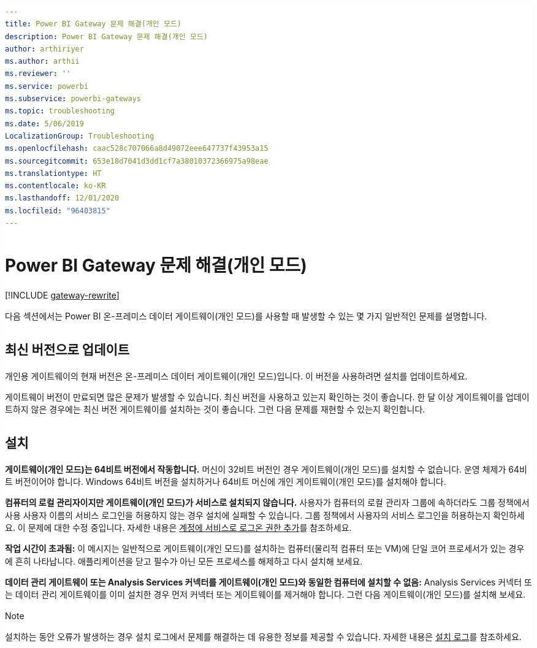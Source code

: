 ```yaml
---
title: Power BI Gateway 문제 해결(개인 모드)
description: Power BI Gateway 문제 해결(개인 모드)
author: arthiriyer
ms.author: arthii
ms.reviewer: ''
ms.service: powerbi
ms.subservice: powerbi-gateways
ms.topic: troubleshooting
ms.date: 5/06/2019
LocalizationGroup: Troubleshooting
ms.openlocfilehash: caac528c707066a8d49072eee647737f43953a15
ms.sourcegitcommit: 653e18d7041d3dd1cf7a38010372366975a98eae
ms.translationtype: HT
ms.contentlocale: ko-KR
ms.lasthandoff: 12/01/2020
ms.locfileid: "96403815"
---
```

# <a name="troubleshooting-power-bi-gateway-personal-mode"></a>Power BI Gateway 문제 해결(개인 모드)

[!INCLUDE [gateway-rewrite](../includes/gateway-rewrite.md)]

다음 섹션에서는 Power BI 온-프레미스 데이터 게이트웨이(개인 모드)를 사용할 때 발생할 수 있는 몇 가지 일반적인 문제를 설명합니다.

## <a name="update-to-the-latest-version"></a>최신 버전으로 업데이트

개인용 게이트웨이의 현재 버전은 온-프레미스 데이터 게이트웨이(개인 모드)입니다. 이 버전을 사용하려면 설치를 업데이트하세요.

게이트웨이 버전이 만료되면 많은 문제가 발생할 수 있습니다. 최신 버전을 사용하고 있는지 확인하는 것이 좋습니다. 한 달 이상 게이트웨이를 업데이트하지 않은 경우에는 최신 버전 게이트웨이를 설치하는 것이 좋습니다. 그런 다음 문제를 재현할 수 있는지 확인합니다.

## <a name="installation"></a>설치
**게이트웨이(개인 모드)는 64비트 버전에서 작동합니다.** 머신이 32비트 버전인 경우 게이트웨이(개인 모드)를 설치할 수 없습니다. 운영 체제가 64비트 버전이어야 합니다. Windows 64비트 버전을 설치하거나 64비트 머신에 개인 게이트웨이(개인 모드)를 설치해야 합니다.

**컴퓨터의 로컬 관리자이지만 게이트웨이(개인 모드)가 서비스로 설치되지 않습니다.** 사용자가 컴퓨터의 로컬 관리자 그룹에 속하더라도 그룹 정책에서 사용 사용자 이름의 서비스 로그인을 허용하지 않는 경우 설치에 실패할 수 있습니다. 그룹 정책에서 사용자의 서비스 로그인을 허용하는지 확인하세요. 이 문제에 대한 수정 중입니다. 자세한 내용은 [계정에 서비스로 로그온 권한 추가](/previous-versions/windows/it-pro/windows-server-2003/cc739424(v=ws.10))를 참조하세요.

**작업 시간이 초과됨:** 이 메시지는 일반적으로 게이트웨이(개인 모드)를 설치하는 컴퓨터(물리적 컴퓨터 또는 VM)에 단일 코어 프로세서가 있는 경우에 흔히 나타납니다. 애플리케이션을 닫고 필수가 아닌 모든 프로세스를 해제하고 다시 설치해 보세요.

**데이터 관리 게이트웨이 또는 Analysis Services 커넥터를 게이트웨이(개인 모드)와 동일한 컴퓨터에 설치할 수 없음:** Analysis Services 커넥터 또는 데이터 관리 게이트웨이를 이미 설치한 경우 먼저 커넥터 또는 게이트웨이를 제거해야 합니다. 그런 다음 게이트웨이(개인 모드)를 설치해 보세요.

> [!NOTE]
> 설치하는 동안 오류가 발생하는 경우 설치 로그에서 문제를 해결하는 데 유용한 정보를 제공할 수 있습니다. 자세한 내용은 [설치 로그](#SetupLogs)를 참조하세요.
> 
> 
